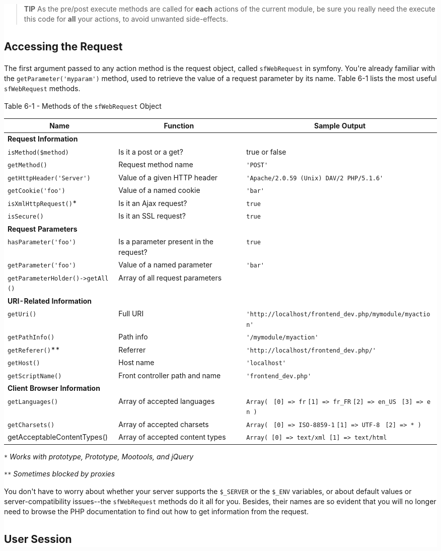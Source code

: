 >**TIP**
>As the pre/post execute methods are called for **each** actions of the current module, be sure you really need the execute this code for **all** your actions, to avoid unwanted side-effects.

Accessing the Request
---------------------

The first argument passed to any action method is the request object, called `sfWebRequest` in symfony. You're already familiar with the `getParameter('myparam')` method, used to retrieve the value of a request parameter by its name. Table 6-1 lists the most useful `sfWebRequest` methods.

Table 6-1 - Methods of the `sfWebRequest` Object

Name                             | Function                               |  Sample Output
-------------------------------- | -------------------------------------- | -----------------------------------------------------------------------
**Request Information**          |                                        |
`isMethod($method)`              | Is it a post or a get?                 | true or false
`getMethod()`                    | Request method name                    | `'POST'`
`getHttpHeader('Server')`        | Value of a given HTTP header           | `'Apache/2.0.59 (Unix) DAV/2 PHP/5.1.6'`
`getCookie('foo')`               | Value of a named cookie                | `'bar'`
`isXmlHttpRequest()`*            | Is it an Ajax request?                 | `true`
`isSecure()`                     | Is it an SSL request?                  | `true`
**Request Parameters**           |                                        |
`hasParameter('foo')`            | Is a parameter present in the request? | `true`
`getParameter('foo')`            | Value of a named parameter             | `'bar'`
`getParameterHolder()->getAll()` | Array of all request parameters        |
**URI-Related Information**      |                                        |
`getUri()`                       | Full URI                               | `'http://localhost/frontend_dev.php/mymodule/myaction'`
`getPathInfo()`                  | Path info                              | `'/mymodule/myaction'`
`getReferer()`**                 | Referrer                               | `'http://localhost/frontend_dev.php/'`
`getHost()`                      | Host name                              | `'localhost'`
`getScriptName()`                | Front controller path and name         | `'frontend_dev.php'`
**Client Browser Information**   |                                        |
`getLanguages()`                 | Array of accepted languages            | `Array( ` ` [0] => fr ` ` [1] => fr_FR ` ` [2] => en_US ` ` [3] => en )`
`getCharsets()`                  | Array of accepted charsets             | `Array( ` ` [0] => ISO-8859-1 ` ` [1] => UTF-8 ` ` [2] => * )`
getAcceptableContentTypes()      | Array of accepted content types        | `Array( [0] => text/xml [1] => text/html`

`*` *Works with prototype, Prototype, Mootools, and jQuery*

`**` *Sometimes blocked by proxies*

You don't have to worry about whether your server supports the `$_SERVER` or the `$_ENV` variables, or about default values or server-compatibility issues--the `sfWebRequest` methods do it all for you. Besides, their names are so evident that you will no longer need to browse the PHP documentation to find out how to get information from the request.

User Session
------------
